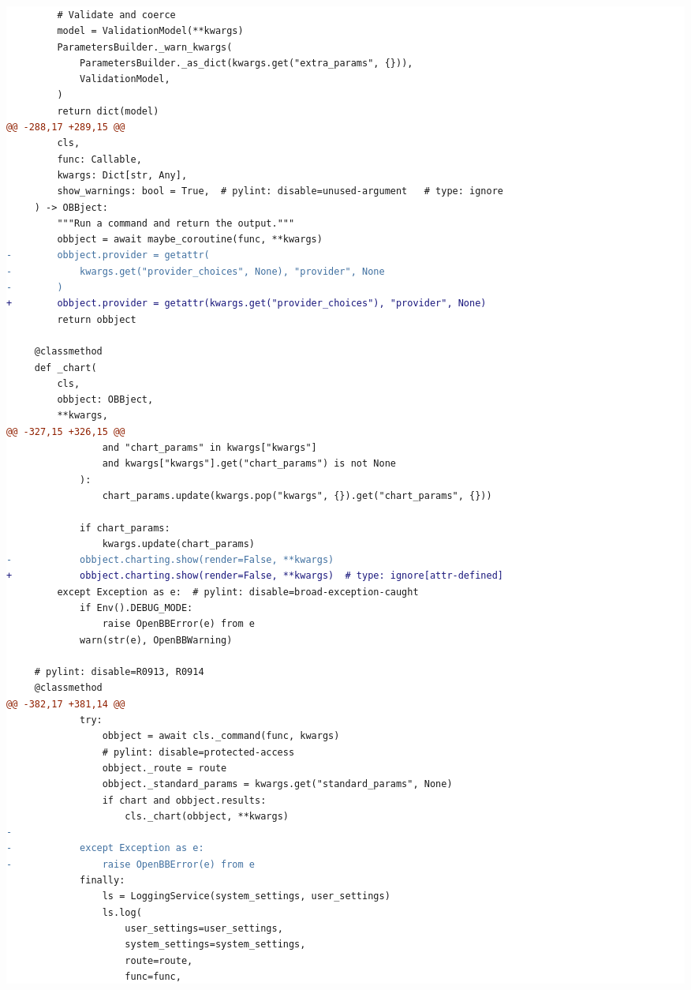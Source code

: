 ```diff
         # Validate and coerce
         model = ValidationModel(**kwargs)
         ParametersBuilder._warn_kwargs(
             ParametersBuilder._as_dict(kwargs.get("extra_params", {})),
             ValidationModel,
         )
         return dict(model)
@@ -288,17 +289,15 @@
         cls,
         func: Callable,
         kwargs: Dict[str, Any],
         show_warnings: bool = True,  # pylint: disable=unused-argument   # type: ignore
     ) -> OBBject:
         """Run a command and return the output."""
         obbject = await maybe_coroutine(func, **kwargs)
-        obbject.provider = getattr(
-            kwargs.get("provider_choices", None), "provider", None
-        )
+        obbject.provider = getattr(kwargs.get("provider_choices"), "provider", None)
         return obbject
 
     @classmethod
     def _chart(
         cls,
         obbject: OBBject,
         **kwargs,
@@ -327,15 +326,15 @@
                 and "chart_params" in kwargs["kwargs"]
                 and kwargs["kwargs"].get("chart_params") is not None
             ):
                 chart_params.update(kwargs.pop("kwargs", {}).get("chart_params", {}))
 
             if chart_params:
                 kwargs.update(chart_params)
-            obbject.charting.show(render=False, **kwargs)
+            obbject.charting.show(render=False, **kwargs)  # type: ignore[attr-defined]
         except Exception as e:  # pylint: disable=broad-exception-caught
             if Env().DEBUG_MODE:
                 raise OpenBBError(e) from e
             warn(str(e), OpenBBWarning)
 
     # pylint: disable=R0913, R0914
     @classmethod
@@ -382,17 +381,14 @@
             try:
                 obbject = await cls._command(func, kwargs)
                 # pylint: disable=protected-access
                 obbject._route = route
                 obbject._standard_params = kwargs.get("standard_params", None)
                 if chart and obbject.results:
                     cls._chart(obbject, **kwargs)
-
-            except Exception as e:
-                raise OpenBBError(e) from e
             finally:
                 ls = LoggingService(system_settings, user_settings)
                 ls.log(
                     user_settings=user_settings,
                     system_settings=system_settings,
                     route=route,
                     func=func,
```
